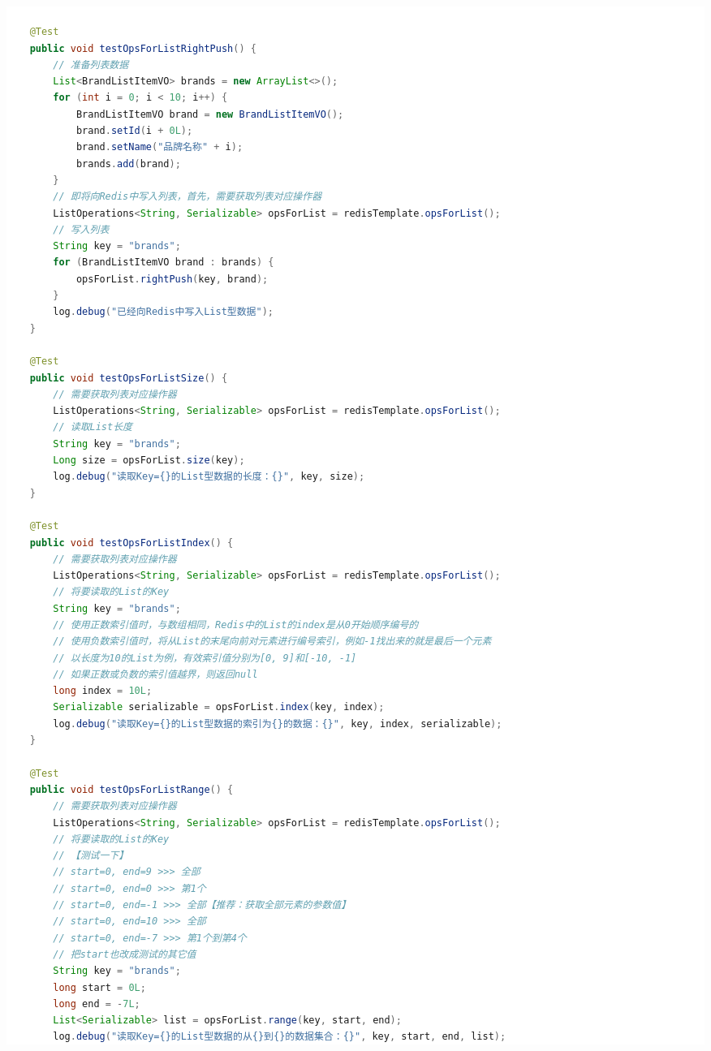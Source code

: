 ```java

    @Test
    public void testOpsForListRightPush() {
        // 准备列表数据
        List<BrandListItemVO> brands = new ArrayList<>();
        for (int i = 0; i < 10; i++) {
            BrandListItemVO brand = new BrandListItemVO();
            brand.setId(i + 0L);
            brand.setName("品牌名称" + i);
            brands.add(brand);
        }
        // 即将向Redis中写入列表，首先，需要获取列表对应操作器
        ListOperations<String, Serializable> opsForList = redisTemplate.opsForList();
        // 写入列表
        String key = "brands";
        for (BrandListItemVO brand : brands) {
            opsForList.rightPush(key, brand);
        }
        log.debug("已经向Redis中写入List型数据");
    }

    @Test
    public void testOpsForListSize() {
        // 需要获取列表对应操作器
        ListOperations<String, Serializable> opsForList = redisTemplate.opsForList();
        // 读取List长度
        String key = "brands";
        Long size = opsForList.size(key);
        log.debug("读取Key={}的List型数据的长度：{}", key, size);
    }

    @Test
    public void testOpsForListIndex() {
        // 需要获取列表对应操作器
        ListOperations<String, Serializable> opsForList = redisTemplate.opsForList();
        // 将要读取的List的Key
        String key = "brands";
        // 使用正数索引值时，与数组相同，Redis中的List的index是从0开始顺序编号的
        // 使用负数索引值时，将从List的末尾向前对元素进行编号索引，例如-1找出来的就是最后一个元素
        // 以长度为10的List为例，有效索引值分别为[0, 9]和[-10, -1]
        // 如果正数或负数的索引值越界，则返回null
        long index = 10L;
        Serializable serializable = opsForList.index(key, index);
        log.debug("读取Key={}的List型数据的索引为{}的数据：{}", key, index, serializable);
    }

    @Test
    public void testOpsForListRange() {
        // 需要获取列表对应操作器
        ListOperations<String, Serializable> opsForList = redisTemplate.opsForList();
        // 将要读取的List的Key
        // 【测试一下】
        // start=0, end=9 >>> 全部
        // start=0, end=0 >>> 第1个
        // start=0, end=-1 >>> 全部【推荐：获取全部元素的参数值】
        // start=0, end=10 >>> 全部
        // start=0, end=-7 >>> 第1个到第4个
        // 把start也改成测试的其它值
        String key = "brands";
        long start = 0L;
        long end = -7L;
        List<Serializable> list = opsForList.range(key, start, end);
        log.debug("读取Key={}的List型数据的从{}到{}的数据集合：{}", key, start, end, list);
```